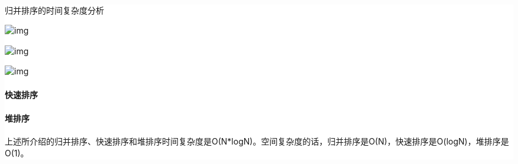 ```
```

归并排序的时间复杂度分析

![img](https://i.loli.net/2020/10/27/SlJIORF6Z9jEC5s.png)

![img](https://i.loli.net/2020/10/27/b4MgjdRqOmp17So.png)

![img](https://i.loli.net/2020/10/27/MHSQc472PfueFma.png)

#### 快速排序

#### 堆排序

上述所介绍的归并排序、快速排序和堆排序时间复杂度是O(N*logN)。空间复杂度的话，归并排序是O(N)，快速排序是O(logN)，堆排序是O(1)。